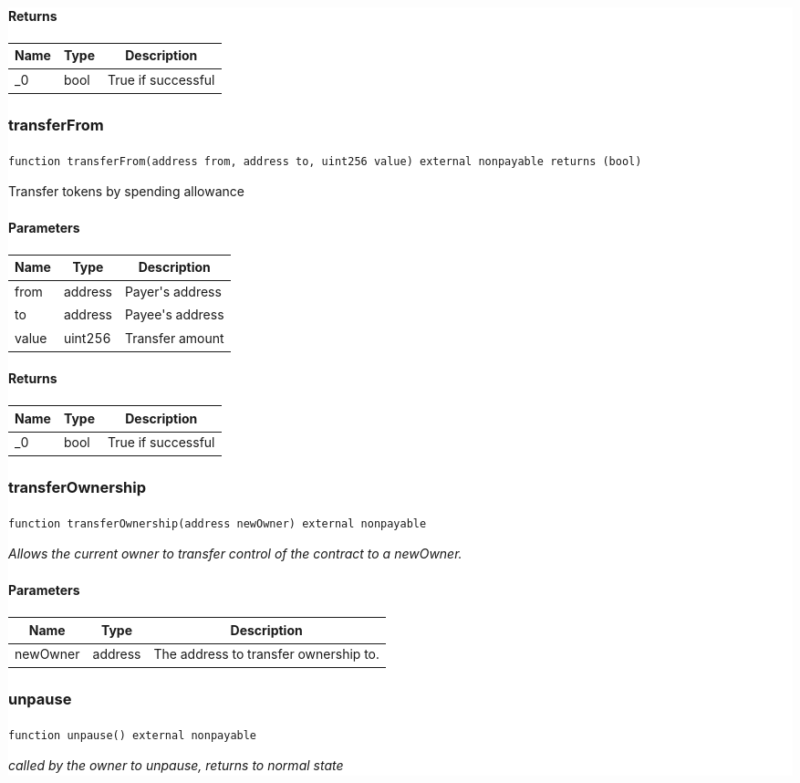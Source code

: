 #### Returns

| Name | Type | Description |
|---|---|---|
| _0 | bool | True if successful |

### transferFrom

```solidity
function transferFrom(address from, address to, uint256 value) external nonpayable returns (bool)
```

Transfer tokens by spending allowance



#### Parameters

| Name | Type | Description |
|---|---|---|
| from | address | Payer&#39;s address |
| to | address | Payee&#39;s address |
| value | uint256 | Transfer amount |

#### Returns

| Name | Type | Description |
|---|---|---|
| _0 | bool | True if successful |

### transferOwnership

```solidity
function transferOwnership(address newOwner) external nonpayable
```



*Allows the current owner to transfer control of the contract to a newOwner.*

#### Parameters

| Name | Type | Description |
|---|---|---|
| newOwner | address | The address to transfer ownership to. |

### unpause

```solidity
function unpause() external nonpayable
```



*called by the owner to unpause, returns to normal state*
